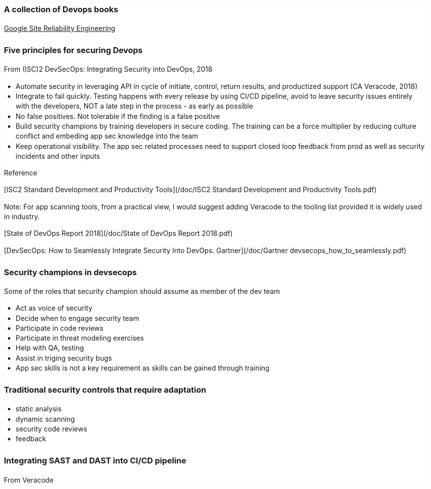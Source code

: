 ### A collection of Devops books

[Google Site Reliability Engineering](https://landing.google.com/sre/books/) 

### Five principles for securing Devops

From (ISC)2 DevSecOps: Integrating Security into DevOps, 2018

- Automate security in leveraging API in cycle of initiate, control, return results, and productized support (CA Veracode, 2018)
- Integrate to fail quickly. Testing happens with every release by using CI/CD pipeline, avoid to leave security issues entirely with the developers, NOT a late step in the process - as early as possible
- No false positives. Not tolerable if the finding is a false positive
- Build security champions by training developers in secure coding. The training can be a force multiplier by reducing culture conflict and embeding app sec knowledge into the team
- Keep operational visibility. The app sec related processes need to support closed loop feedback from prod as well as security incidents and other inputs


Reference

[ISC2 Standard Development and Productivity Tools](/doc/ISC2 Standard Development and Productivity Tools.pdf)

Note: For app scanning tools, from a practical view, I would suggest adding Veracode to the tooling list provided it is widely used in industry.

[State of DevOps Report 2018](/doc/State of DevOps Report 2018.pdf)

[DevSecOps: How to Seamlessly Integrate Security Into DevOps. Gartner](/doc/Gartner devsecops_how_to_seamlessly.pdf)

### Security champions in devsecops

Some of the roles that security champion should assume as member of the dev team 

- Act as voice of security
- Decide when to engage security team
- Participate in code reviews
- Participate in threat modeling exercises
- Help with QA, testing
- Assist in triging security bugs
- App sec skills is not a key requirement as skills can be gained through training


### Traditional security controls that require adaptation

- static analysis 
- dynamic scanning
- security code reviews
- feedback

### Integrating SAST and DAST into CI/CD pipeline

From Veracode 
